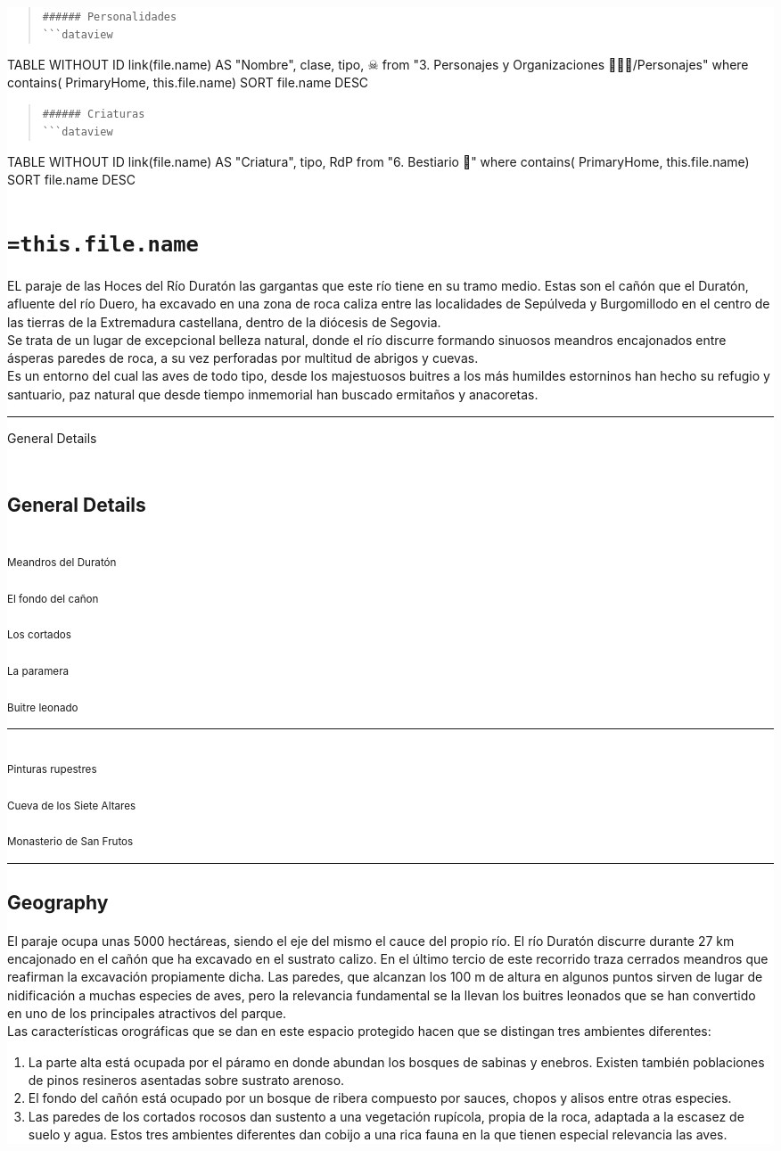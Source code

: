 >```
>###### Personalidades 
>```dataview
TABLE WITHOUT ID link(file.name) AS "Nombre", clase, tipo, ☠
from "3. Personajes y Organizaciones 🧑‍🤝‍🧑/Personajes"
where contains( PrimaryHome, this.file.name)
SORT file.name DESC
>```
>###### Criaturas
> ```dataview
TABLE WITHOUT ID link(file.name) AS "Criatura", tipo, RdP
from "6. Bestiario 🐉"
where contains( PrimaryHome, this.file.name)
SORT file.name DESC
>```


# `=this.file.name`
 <section class="wa-section main-content"><p><span class="dropcap">E</span>L paraje de las Hoces del Río Duratón las gargantas que este río tiene en su tramo medio. Estas son el cañón que el Duratón, afluente del río Duero, ha excavado en una zona de roca caliza entre las localidades de Sepúlveda y Burgomillodo en el centro de las tierras de la <span data-article-privacy="private" data-article-id="26dec0d1-cdba-49c9-ab2a-9523cf437cdc" data-template-type="location" class="private-article article-unlinked entity-link wa-link">Extremadura castellana</span>, dentro de la diócesis de Segovia.
<br />Se trata de un lugar de excepcional belleza natural, donde el río discurre formando sinuosos meandros encajonados entre ásperas paredes de roca, a su vez perforadas por multitud de abrigos y cuevas.
<br />Es un entorno del cual las aves de todo tipo, desde los majestuosos buitres a los más humildes estorninos han hecho su refugio y santuario, paz natural que desde tiempo inmemorial han buscado ermitaños y anacoretas.
</p><hr /><p></p></section>  <section data-section-id="sidebarcontent" class="wa-section public"><dl><dt>General Details</dt><dd><div id="b00eb681d08c9746240fe40c30743457" class="visibility-toggler image-thumb-container user-css-image-thumbnail position-relative padding-10 "><img src="https://worldanvil.com/uploads/images/abb5b5d746d6ba63c191c2922cba38a6.jpg" alt title="640px-Hoces_del_Duratón.jpg" /></div></dd></dl></section><section data-section-id="sidebarcontentbottom" class="wa-section public"><h2>General Details</h2>
<p></p><div id="2de8e607372c5cae862981237a9d502f" class="visibility-toggler image-thumb-container user-css-image-thumbnail position-relative padding-10 "><img src="https://worldanvil.com/uploads/images/d39f6b3aa6c9a7774aea589e48adc03b.jpg" alt title="640px-Hoces_duraton_meandro.jpg" /></div><small>Meandros del Duratón</small><div id="45e81b9b31176b1ef649a35c42d54e5e" class="visibility-toggler image-thumb-container user-css-image-thumbnail position-relative padding-10 "><img src="https://worldanvil.com/uploads/images/3e4acaa39791a24edfcf3d073b536696.jpeg" alt title="640px-Hoces_Duratón_fondo_del_cañón_3.jpeg" /></div><small>El fondo del cañon</small><div id="00a4d9a60da3c21d8ec9c578182bb17a" class="visibility-toggler image-thumb-container user-css-image-thumbnail position-relative padding-10 "><img src="https://worldanvil.com/uploads/images/1f577c17c9b49799f5d3466fc092c496.jpeg" alt title="640px-Hoces_Duratón_cortado.jpeg" /></div><small>Los cortados</small><div id="64101aeb8bebf22bea8a74e50c722a13" class="visibility-toggler image-thumb-container user-css-image-thumbnail position-relative padding-10 "><img src="https://worldanvil.com/uploads/images/c2232ea34ac2ba3ac15452b5972bc7c1.jpeg" alt title="640px-Hoces_Duratón_paramera.jpeg" /></div><small>La paramera</small><div id="70c7269386d91b0623ceef79aa1a3f71" class="visibility-toggler image-thumb-container user-css-image-thumbnail position-relative padding-10 "><img src="https://worldanvil.com/uploads/images/05fe78569c198809669537d45ce89fb6.jpg" alt title="Buitre_leonado.jpg" /></div><small>Buitre leonado</small><hr /><div id="5dbf966e7849e4759ec4bc951d4cf953" class="visibility-toggler image-thumb-container user-css-image-thumbnail position-relative padding-10 "><img src="https://worldanvil.com/uploads/images/379b78ae61ddffbe5ee5b3cb815e8cd6.jpg" alt title="640px-Pintura_rupestre.jpg" /></div><small>Pinturas rupestres</small><div id="230f683eb0d350d433ded6a9ecce5d5d" class="visibility-toggler image-thumb-container user-css-image-thumbnail position-relative padding-10 "><img src="https://worldanvil.com/uploads/images/f78d7663d7b5af8774bcc0867a94fb8e.jpeg" alt title="640px-Hoces_Duratón_siete_altares_2.jpeg" /></div><small>Cueva de los Siete Altares</small><div id="340e35c1d00869afe0b3451e392a6100" class="visibility-toggler image-thumb-container user-css-image-thumbnail position-relative padding-10 "><img src="https://worldanvil.com/uploads/images/c43ef9e8575d84593cc4afec6151a936.jpg" alt title="640px-Sepulveda_Iglesia_y_Monasterio_de_San_Frutos-2012.jpg" /></div><small>Monasterio de San Frutos</small><p></p><hr /></section><section data-section-id="geography" class="wa-section public"><h2>Geography</h2>
<p>El paraje ocupa unas 5000 hectáreas, siendo el eje del mismo el cauce del propio río. El río Duratón discurre durante 27 km encajonado en el cañón que ha excavado en el sustrato calizo. En el último tercio de este recorrido traza cerrados meandros que reafirman la excavación propiamente dicha. Las paredes, que alcanzan los 100 m de altura en algunos puntos sirven de lugar de nidificación a muchas especies de aves, pero la relevancia fundamental se la llevan los buitres leonados que se han convertido en uno de los principales atractivos del parque.
<br />
Las características orográficas que se dan en este espacio protegido hacen que se distingan tres ambientes diferentes:
</p><ol>
<li>La parte alta está ocupada por el páramo en donde abundan los bosques de sabinas y enebros. Existen también poblaciones de pinos resineros asentadas sobre sustrato arenoso.</li>
<li>El fondo del cañón está ocupado por un bosque de ribera compuesto por sauces, chopos y alisos entre otras especies. </li>
<li>Las paredes de los cortados rocosos dan sustento a una vegetación rupícola, propia de la roca, adaptada a la escasez de suelo y agua. Estos tres ambientes diferentes dan cobijo a una rica fauna en la que tienen especial relevancia las aves.</li>